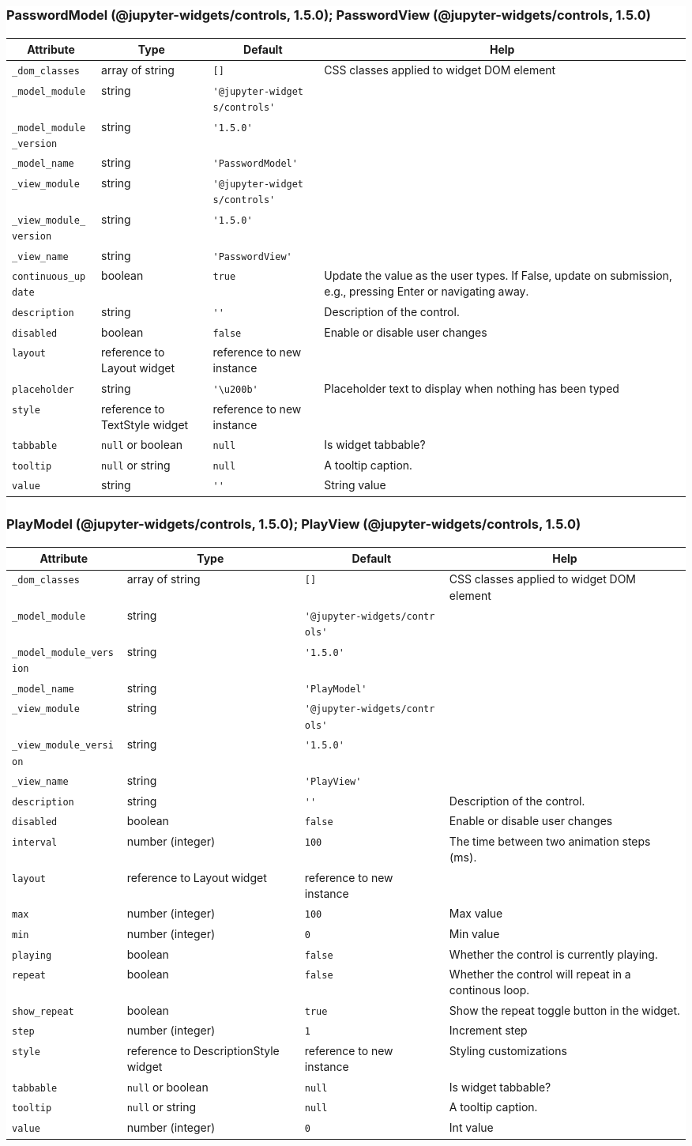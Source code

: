 ### PasswordModel (@jupyter-widgets/controls, 1.5.0); PasswordView (@jupyter-widgets/controls, 1.5.0)

Attribute        | Type             | Default          | Help
-----------------|------------------|------------------|----
`_dom_classes`   | array of string  | `[]`             | CSS classes applied to widget DOM element
`_model_module`  | string           | `'@jupyter-widgets/controls'` |
`_model_module_version` | string           | `'1.5.0'`        |
`_model_name`    | string           | `'PasswordModel'` |
`_view_module`   | string           | `'@jupyter-widgets/controls'` |
`_view_module_version` | string           | `'1.5.0'`        |
`_view_name`     | string           | `'PasswordView'` |
`continuous_update` | boolean          | `true`           | Update the value as the user types. If False, update on submission, e.g., pressing Enter or navigating away.
`description`    | string           | `''`             | Description of the control.
`disabled`       | boolean          | `false`          | Enable or disable user changes
`layout`         | reference to Layout widget | reference to new instance |
`placeholder`    | string           | `'\u200b'`       | Placeholder text to display when nothing has been typed
`style`          | reference to TextStyle widget | reference to new instance |
`tabbable`       | `null` or boolean | `null`           | Is widget tabbable?
`tooltip`        | `null` or string | `null`           | A tooltip caption.
`value`          | string           | `''`             | String value

### PlayModel (@jupyter-widgets/controls, 1.5.0); PlayView (@jupyter-widgets/controls, 1.5.0)

Attribute        | Type             | Default          | Help
-----------------|------------------|------------------|----
`_dom_classes`   | array of string  | `[]`             | CSS classes applied to widget DOM element
`_model_module`  | string           | `'@jupyter-widgets/controls'` |
`_model_module_version` | string           | `'1.5.0'`        |
`_model_name`    | string           | `'PlayModel'`    |
`_view_module`   | string           | `'@jupyter-widgets/controls'` |
`_view_module_version` | string           | `'1.5.0'`        |
`_view_name`     | string           | `'PlayView'`     |
`description`    | string           | `''`             | Description of the control.
`disabled`       | boolean          | `false`          | Enable or disable user changes
`interval`       | number (integer) | `100`            | The time between two animation steps (ms).
`layout`         | reference to Layout widget | reference to new instance |
`max`            | number (integer) | `100`            | Max value
`min`            | number (integer) | `0`              | Min value
`playing`        | boolean          | `false`          | Whether the control is currently playing.
`repeat`         | boolean          | `false`          | Whether the control will repeat in a continous loop.
`show_repeat`    | boolean          | `true`           | Show the repeat toggle button in the widget.
`step`           | number (integer) | `1`              | Increment step
`style`          | reference to DescriptionStyle widget | reference to new instance | Styling customizations
`tabbable`       | `null` or boolean | `null`           | Is widget tabbable?
`tooltip`        | `null` or string | `null`           | A tooltip caption.
`value`          | number (integer) | `0`              | Int value
